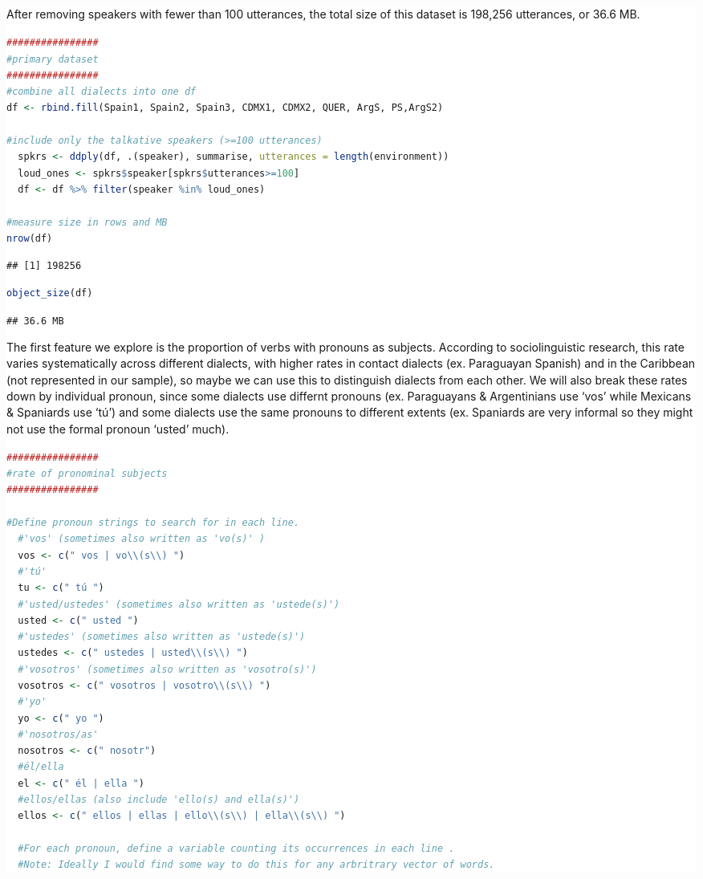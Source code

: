 After removing speakers with fewer than 100 utterances, the total size
of this dataset is 198,256 utterances, or 36.6 MB.

``` r
################
#primary dataset
################
#combine all dialects into one df
df <- rbind.fill(Spain1, Spain2, Spain3, CDMX1, CDMX2, QUER, ArgS, PS,ArgS2)
  
#include only the talkative speakers (>=100 utterances)
  spkrs <- ddply(df, .(speaker), summarise, utterances = length(environment)) 
  loud_ones <- spkrs$speaker[spkrs$utterances>=100]
  df <- df %>% filter(speaker %in% loud_ones)
  
#measure size in rows and MB
nrow(df)  
```

    ## [1] 198256

``` r
object_size(df)
```

    ## 36.6 MB

The first feature we explore is the proportion of verbs with pronouns as
subjects. According to sociolinguistic research, this rate varies
systematically across different dialects, with higher rates in contact
dialects (ex. Paraguayan Spanish) and in the Caribbean (not represented
in our sample), so maybe we can use this to distinguish dialects from
each other. We will also break these rates down by individual pronoun,
since some dialects use differnt pronouns (ex. Paraguayans &
Argentinians use ‘vos’ while Mexicans & Spaniards use ‘tú’) and some
dialects use the same pronouns to different extents (ex. Spaniards are
very informal so they might not use the formal pronoun ‘usted’ much).

``` r
################
#rate of pronominal subjects
################
    
#Define pronoun strings to search for in each line.
  #'vos' (sometimes also written as 'vo(s)' )
  vos <- c(" vos | vo\\(s\\) ")
  #'tú'
  tu <- c(" tú ")
  #'usted/ustedes' (sometimes also written as 'ustede(s)')
  usted <- c(" usted ")
  #'ustedes' (sometimes also written as 'ustede(s)')
  ustedes <- c(" ustedes | usted\\(s\\) ")
  #'vosotros' (sometimes also written as 'vosotro(s)')
  vosotros <- c(" vosotros | vosotro\\(s\\) ")
  #'yo'
  yo <- c(" yo ")
  #'nosotros/as'
  nosotros <- c(" nosotr")
  #él/ella
  el <- c(" él | ella ")
  #ellos/ellas (also include 'ello(s) and ella(s)')
  ellos <- c(" ellos | ellas | ello\\(s\\) | ella\\(s\\) ")
  
  #For each pronoun, define a variable counting its occurrences in each line . 
  #Note: Ideally I would find some way to do this for any arbritrary vector of words.
```